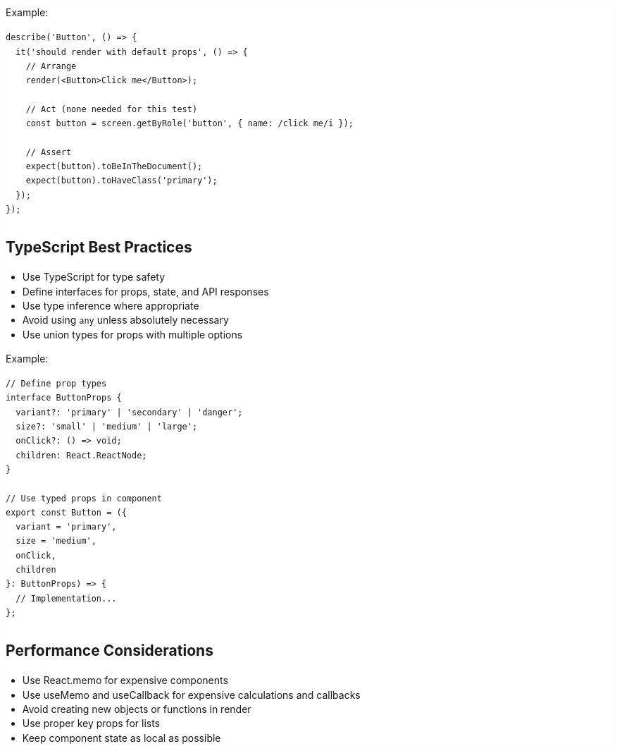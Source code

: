 Example:

```tsx
describe('Button', () => {
  it('should render with default props', () => {
    // Arrange
    render(<Button>Click me</Button>);
    
    // Act (none needed for this test)
    const button = screen.getByRole('button', { name: /click me/i });
    
    // Assert
    expect(button).toBeInTheDocument();
    expect(button).toHaveClass('primary');
  });
});
```

## TypeScript Best Practices

- Use TypeScript for type safety
- Define interfaces for props, state, and API responses
- Use type inference where appropriate
- Avoid using `any` unless absolutely necessary
- Use union types for props with multiple options

Example:

```tsx
// Define prop types
interface ButtonProps {
  variant?: 'primary' | 'secondary' | 'danger';
  size?: 'small' | 'medium' | 'large';
  onClick?: () => void;
  children: React.ReactNode;
}

// Use typed props in component
export const Button = ({ 
  variant = 'primary',
  size = 'medium',
  onClick,
  children
}: ButtonProps) => {
  // Implementation...
};
```

## Performance Considerations

- Use React.memo for expensive components
- Use useMemo and useCallback for expensive calculations and callbacks
- Avoid creating new objects or functions in render
- Use proper key props for lists
- Keep component state as local as possible
